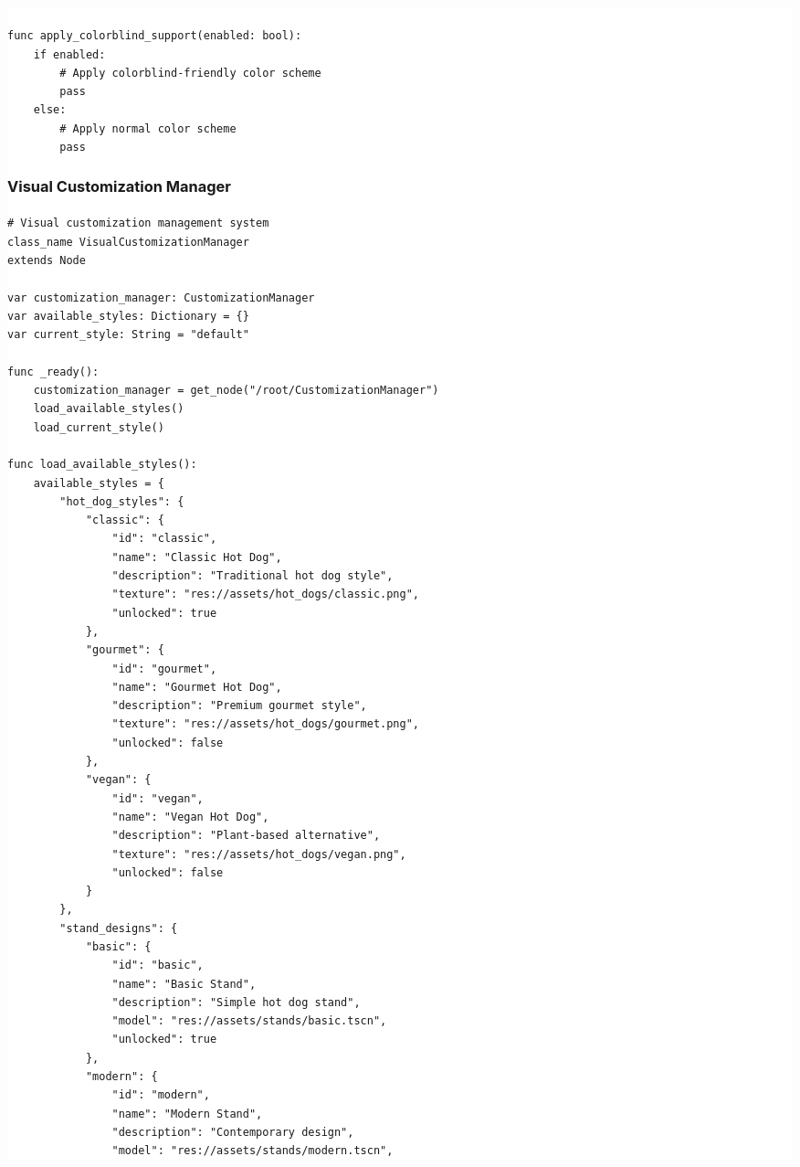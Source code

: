 ```gdscript

func apply_colorblind_support(enabled: bool):
	if enabled:
		# Apply colorblind-friendly color scheme
		pass
	else:
		# Apply normal color scheme
		pass
```

### Visual Customization Manager
```gdscript
# Visual customization management system
class_name VisualCustomizationManager
extends Node

var customization_manager: CustomizationManager
var available_styles: Dictionary = {}
var current_style: String = "default"

func _ready():
	customization_manager = get_node("/root/CustomizationManager")
	load_available_styles()
	load_current_style()

func load_available_styles():
	available_styles = {
		"hot_dog_styles": {
			"classic": {
				"id": "classic",
				"name": "Classic Hot Dog",
				"description": "Traditional hot dog style",
				"texture": "res://assets/hot_dogs/classic.png",
				"unlocked": true
			},
			"gourmet": {
				"id": "gourmet",
				"name": "Gourmet Hot Dog",
				"description": "Premium gourmet style",
				"texture": "res://assets/hot_dogs/gourmet.png",
				"unlocked": false
			},
			"vegan": {
				"id": "vegan",
				"name": "Vegan Hot Dog",
				"description": "Plant-based alternative",
				"texture": "res://assets/hot_dogs/vegan.png",
				"unlocked": false
			}
		},
		"stand_designs": {
			"basic": {
				"id": "basic",
				"name": "Basic Stand",
				"description": "Simple hot dog stand",
				"model": "res://assets/stands/basic.tscn",
				"unlocked": true
			},
			"modern": {
				"id": "modern",
				"name": "Modern Stand",
				"description": "Contemporary design",
				"model": "res://assets/stands/modern.tscn",
```